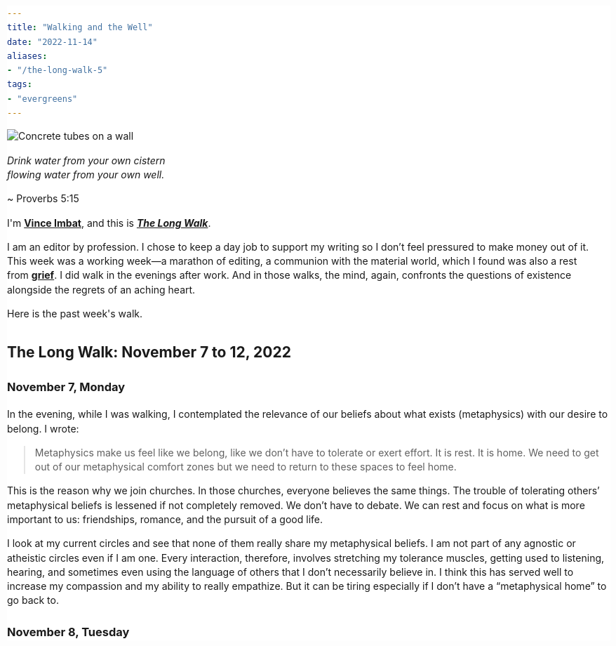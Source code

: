 ```yaml
---
title: "Walking and the Well"
date: "2022-11-14"
aliases:
- "/the-long-walk-5"
tags:
- "evergreens"
---
```


![Concrete tubes on a wall](/tlw/images/005/concrete-tubes-wall.jpg)

_Drink water from your own cistern  
flowing water from your own well._  

~ Proverbs 5:15

I'm **[Vince Imbat](https://vinceimbat.com/)**, and this is _**[The Long Walk](https://vinceimbat.substack.com/)**_.

I am an editor by profession. I chose to keep a day job to support my writing so I don’t feel pressured to make money out of it. This week was a working week—a marathon of editing, a communion with the material world, which I found was also a rest from **[grief](https://vinceimbat.substack.com/p/re-walking-rem-tanauan)**. I did walk in the evenings after work. And in those walks, the mind, again, confronts the questions of existence alongside the regrets of an aching heart.

Here is the past week's walk.

## The Long Walk: November 7 to 12, 2022

### November 7, Monday

In the evening, while I was walking, I contemplated the relevance of our beliefs about what exists (metaphysics) with our desire to belong. I wrote:

> Metaphysics make us feel like we belong, like we don’t have to tolerate or exert effort. It is rest. It is home. We need to get out of our metaphysical comfort zones but we need to return to these spaces to feel home.

This is the reason why we join churches. In those churches, everyone believes the same things. The trouble of tolerating others’ metaphysical beliefs is lessened if not completely removed. We don’t have to debate. We can rest and focus on what is more important to us: friendships, romance, and the pursuit of a good life.

I look at my current circles and see that none of them really share my metaphysical beliefs. I am not part of any agnostic or atheistic circles even if I am one. Every interaction, therefore, involves stretching my tolerance muscles, getting used to listening, hearing, and sometimes even using the language of others that I don’t necessarily believe in. I think this has served well to increase my compassion and my ability to really empathize. But it can be tiring especially if I don’t have a “metaphysical home” to go back to.

### November 8, Tuesday
